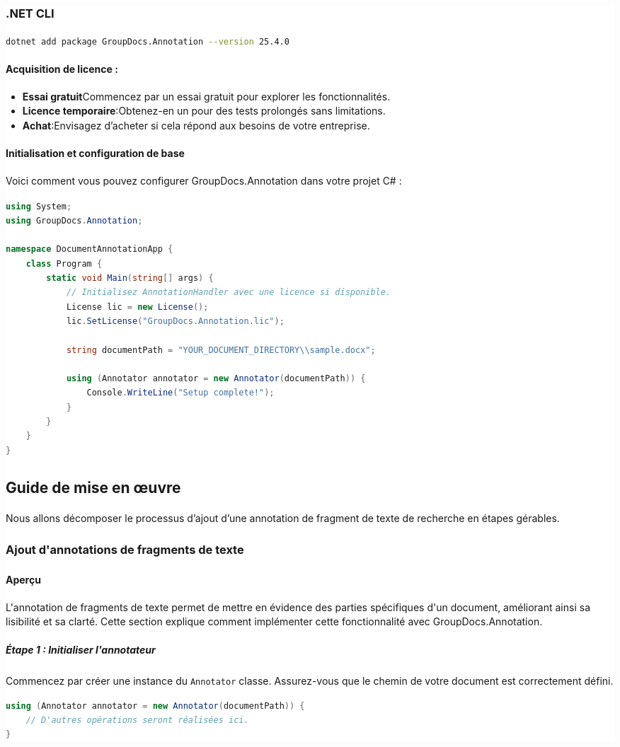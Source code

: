 ### .NET CLI
```bash
dotnet add package GroupDocs.Annotation --version 25.4.0
```

#### Acquisition de licence :
- **Essai gratuit**Commencez par un essai gratuit pour explorer les fonctionnalités.
- **Licence temporaire**:Obtenez-en un pour des tests prolongés sans limitations.
- **Achat**:Envisagez d’acheter si cela répond aux besoins de votre entreprise.

#### Initialisation et configuration de base
Voici comment vous pouvez configurer GroupDocs.Annotation dans votre projet C# :

```csharp
using System;
using GroupDocs.Annotation;

namespace DocumentAnnotationApp {
    class Program {
        static void Main(string[] args) {
            // Initialisez AnnotationHandler avec une licence si disponible.
            License lic = new License();
            lic.SetLicense("GroupDocs.Annotation.lic");

            string documentPath = "YOUR_DOCUMENT_DIRECTORY\\sample.docx";

            using (Annotator annotator = new Annotator(documentPath)) {
                Console.WriteLine("Setup complete!");
            }
        }
    }
}
```

## Guide de mise en œuvre
Nous allons décomposer le processus d’ajout d’une annotation de fragment de texte de recherche en étapes gérables.

### Ajout d'annotations de fragments de texte
#### Aperçu
L'annotation de fragments de texte permet de mettre en évidence des parties spécifiques d'un document, améliorant ainsi sa lisibilité et sa clarté. Cette section explique comment implémenter cette fonctionnalité avec GroupDocs.Annotation.

##### Étape 1 : Initialiser l'annotateur
Commencez par créer une instance du `Annotator` classe. Assurez-vous que le chemin de votre document est correctement défini.

```csharp
using (Annotator annotator = new Annotator(documentPath)) {
    // D'autres opérations seront réalisées ici.
}
```
